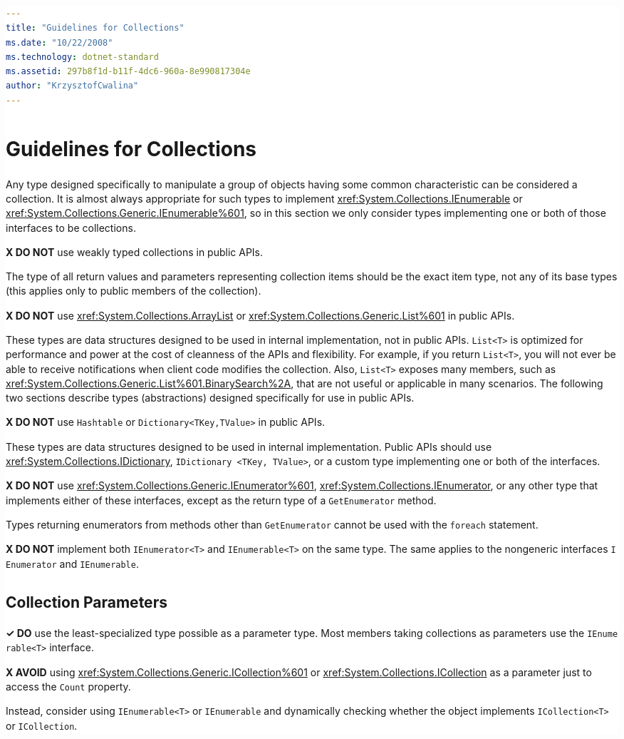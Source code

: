 ```yaml
---
title: "Guidelines for Collections"
ms.date: "10/22/2008"
ms.technology: dotnet-standard
ms.assetid: 297b8f1d-b11f-4dc6-960a-8e990817304e
author: "KrzysztofCwalina"
---
```

# Guidelines for Collections
Any type designed specifically to manipulate a group of objects having some common characteristic can be considered a collection. It is almost always appropriate for such types to implement <xref:System.Collections.IEnumerable> or <xref:System.Collections.Generic.IEnumerable%601>, so in this section we only consider types implementing one or both of those interfaces to be collections.  
  
 **X DO NOT** use weakly typed collections in public APIs.  
  
 The type of all return values and parameters representing collection items should be the exact item type, not any of its base types (this applies only to public members of the collection).  
  
 **X DO NOT** use <xref:System.Collections.ArrayList> or <xref:System.Collections.Generic.List%601> in public APIs.  
  
 These types are data structures designed to be used in internal implementation, not in public APIs. `List<T>` is optimized for performance and power at the cost of cleanness of the APIs and flexibility. For example, if you return `List<T>`, you will not ever be able to receive notifications when client code modifies the collection. Also, `List<T>` exposes many members, such as <xref:System.Collections.Generic.List%601.BinarySearch%2A>, that are not useful or applicable in many scenarios. The following two sections describe types (abstractions) designed specifically for use in public APIs.  
  
 **X DO NOT** use `Hashtable` or `Dictionary<TKey,TValue>` in public APIs.  
  
 These types are data structures designed to be used in internal implementation. Public APIs should use <xref:System.Collections.IDictionary>, `IDictionary <TKey, TValue>`, or a custom type implementing one or both of the interfaces.  
  
 **X DO NOT** use <xref:System.Collections.Generic.IEnumerator%601>, <xref:System.Collections.IEnumerator>, or any other type that implements either of these interfaces, except as the return type of a `GetEnumerator` method.  
  
 Types returning enumerators from methods other than `GetEnumerator` cannot be used with the `foreach` statement.  
  
 **X DO NOT** implement both `IEnumerator<T>` and `IEnumerable<T>` on the same type. The same applies to the nongeneric interfaces `IEnumerator` and `IEnumerable`.  
  
## Collection Parameters  
 **✓ DO** use the least-specialized type possible as a parameter type. Most members taking collections as parameters use the `IEnumerable<T>` interface.  
  
 **X AVOID** using <xref:System.Collections.Generic.ICollection%601> or <xref:System.Collections.ICollection> as a parameter just to access the `Count` property.  
  
 Instead, consider using `IEnumerable<T>` or `IEnumerable` and dynamically checking whether the object implements `ICollection<T>` or `ICollection`.  
  